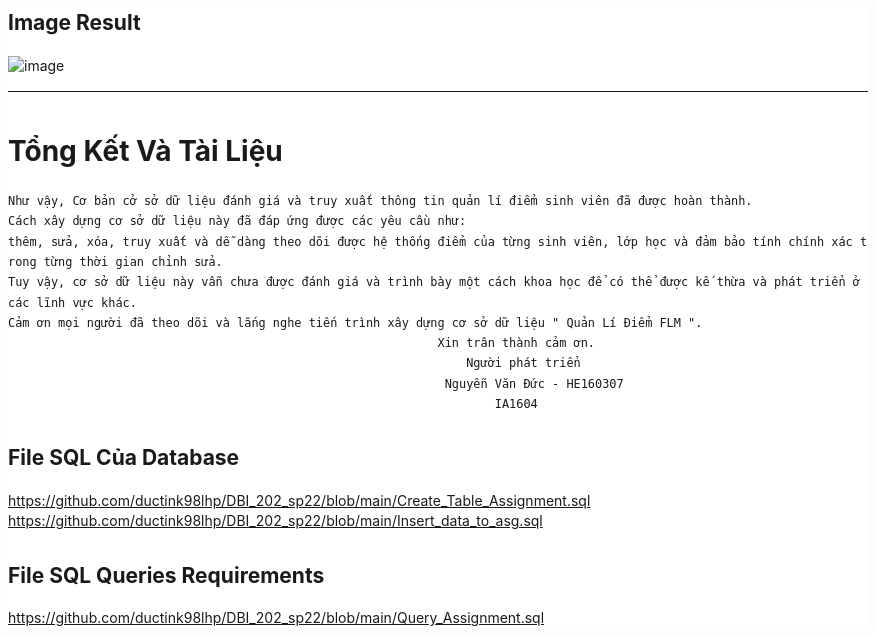 ## Image Result
![image](https://user-images.githubusercontent.com/76523661/179389945-7893993a-681f-459e-ae21-4b786b6ab244.png)


--------------------------------------------------------------------------
# Tổng Kết Và Tài Liệu 
    Như vậy, Cơ bản cở sở dữ liệu đánh giá và truy xuất thông tin quản lí điểm sinh viên đã được hoàn thành. 
    Cách xây dựng cơ sở dữ liệu này đã đáp ứng được các yêu cầu như:
    thêm, sửa, xóa, truy xuất và dễ dàng theo dõi được hệ thống điểm của từng sinh viên, lớp học và đảm bảo tính chính xác trong từng thời gian chỉnh sửa. 
    Tuy vậy, cơ sở dữ liệu này vẫn chưa được đánh giá và trình bày một cách khoa học để có thể được kế thừa và phát triển ở các lĩnh vực khác. 
    Cảm ơn mọi người đã theo dõi và lắng nghe tiến trình xây dựng cơ sở dữ liệu " Quản Lí Điểm FLM ". 
                                                                Xin trân thành cảm ơn.
                                                                    Người phát triển
                                                                 Nguyễn Văn Đức - HE160307
                                                                        IA1604
## File SQL Của Database
https://github.com/ductink98lhp/DBI_202_sp22/blob/main/Create_Table_Assignment.sql
https://github.com/ductink98lhp/DBI_202_sp22/blob/main/Insert_data_to_asg.sql
## File SQL Queries Requirements
https://github.com/ductink98lhp/DBI_202_sp22/blob/main/Query_Assignment.sql

